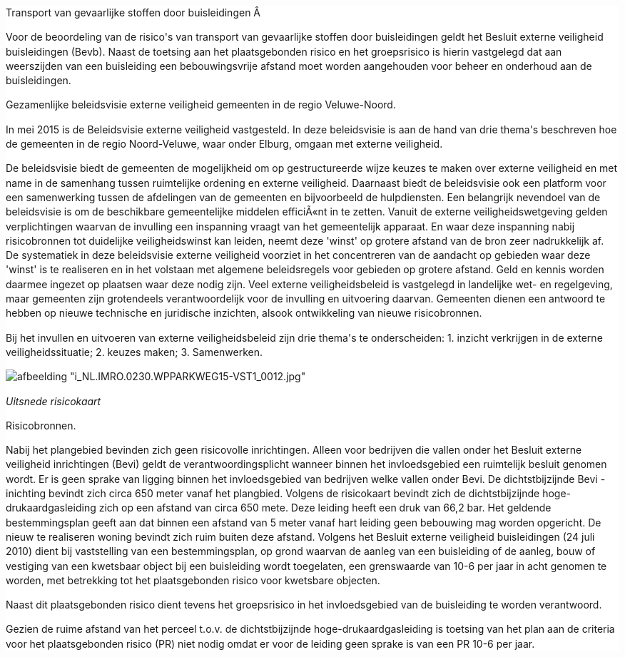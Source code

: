Transport van gevaarlijke stoffen door buisleidingen Â

Voor de beoordeling van de risico's van transport van gevaarlijke stoffen door buisleidingen geldt het Besluit externe veiligheid buisleidingen (Bevb). Naast de toetsing aan het plaatsgebonden risico en het groepsrisico is hierin vastgelegd dat aan weerszijden van een buisleiding een bebouwingsvrije afstand moet worden aangehouden voor beheer en onderhoud aan de buisleidingen.

Gezamenlijke beleidsvisie externe veiligheid gemeenten in de regio Veluwe\-Noord.

In mei 2015 is de Beleidsvisie externe veiligheid vastgesteld. In deze beleidsvisie is aan de hand van drie thema's beschreven hoe de gemeenten in de regio Noord\-Veluwe, waar onder Elburg, omgaan met externe veiligheid.

De beleidsvisie biedt de gemeenten de mogelijkheid om op gestructureerde wijze keuzes te maken over externe veiligheid en met name in de samenhang tussen ruimtelijke ordening en externe veiligheid. Daarnaast biedt de beleidsvisie ook een platform voor een samenwerking tussen de afdelingen van de gemeenten en bijvoorbeeld de hulpdiensten. Een belangrijk nevendoel van de beleidsvisie is om de beschikbare gemeentelijke middelen efficiÃ«nt in te zetten. Vanuit de externe veiligheidswetgeving gelden verplichtingen waarvan de invulling een inspanning vraagt van het gemeentelijk apparaat. En waar deze inspanning nabij risicobronnen tot duidelijke veiligheidswinst kan leiden, neemt deze 'winst' op grotere afstand van de bron zeer nadrukkelijk af. De systematiek in deze beleidsvisie externe veiligheid voorziet in het concentreren van de aandacht op gebieden waar deze 'winst' is te realiseren en in het volstaan met algemene beleidsregels voor gebieden op grotere afstand. Geld en kennis worden daarmee ingezet op plaatsen waar deze nodig zijn. Veel externe veiligheidsbeleid is vastgelegd in landelijke wet\- en regelgeving, maar gemeenten zijn grotendeels verantwoordelijk voor de invulling en uitvoering daarvan. Gemeenten dienen een antwoord te hebben op nieuwe technische en juridische inzichten, alsook ontwikkeling van nieuwe risicobronnen.

Bij het invullen en uitvoeren van externe veiligheidsbeleid zijn drie thema's te onderscheiden: 1\. inzicht verkrijgen in de externe veiligheidssituatie; 2\. keuzes maken; 3\. Samenwerken.

![afbeelding "i_NL.IMRO.0230.WPPARKWEG15-VST1_0012.jpg"](i_NL.IMRO.0230.WPPARKWEG15-VST1_0012.jpg)

*Uitsnede risicokaart*

Risicobronnen.

Nabij het plangebied bevinden zich geen risicovolle inrichtingen. Alleen voor bedrijven die vallen onder het Besluit externe veiligheid inrichtingen (Bevi) geldt de verantwoordingsplicht wanneer binnen het invloedsgebied een ruimtelijk besluit genomen wordt. Er is geen sprake van ligging binnen het invloedsgebied van bedrijven welke vallen onder Bevi. De dichtstbijzijnde Bevi \-inichting bevindt zich circa 650 meter vanaf het plangbied. Volgens de risicokaart bevindt zich de dichtstbijzijnde hoge\-drukaardgasleiding zich op een afstand van circa 650 mete. Deze leiding heeft een druk van 66,2 bar. Het geldende bestemmingsplan geeft aan dat binnen een afstand van 5 meter vanaf hart leiding geen bebouwing mag worden opgericht. De nieuw te realiseren woning bevindt zich ruim buiten deze afstand. Volgens het Besluit externe veiligheid buisleidingen (24 juli 2010\) dient bij vaststelling van een bestemmingsplan, op grond waarvan de aanleg van een buisleiding of de aanleg, bouw of vestiging van een kwetsbaar object bij een buisleiding wordt toegelaten, een grenswaarde van 10\-6 per jaar in acht genomen te worden, met betrekking tot het plaatsgebonden risico voor kwetsbare objecten.

Naast dit plaatsgebonden risico dient tevens het groepsrisico in het invloedsgebied van de buisleiding te worden verantwoord.

Gezien de ruime afstand van het perceel t.o.v. de dichtstbijzijnde hoge\-drukaardgasleiding is toetsing van het plan aan de criteria voor het plaatsgebonden risico (PR) niet nodig omdat er voor de leiding geen sprake is van een PR 10\-6 per jaar.
